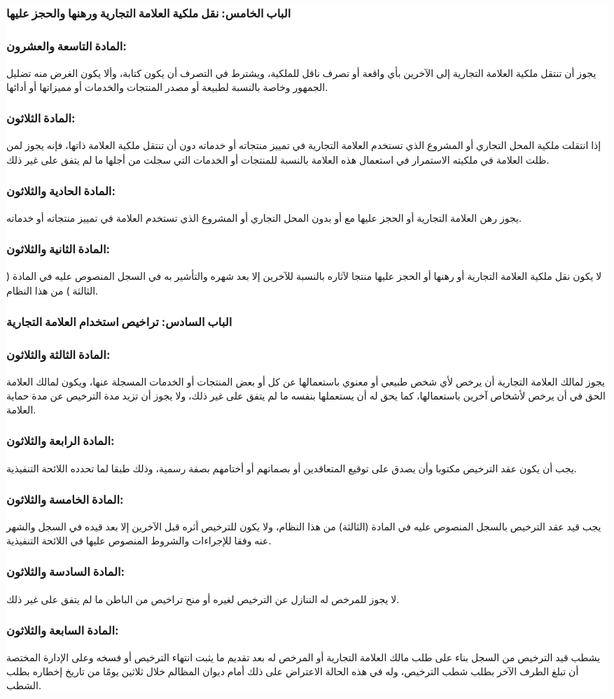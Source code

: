 ### الباب الخامس: نقل ملكية العلامة التجارية ورهنها والحجز عليها

### المادة التاسعة والعشرون:

يجوز أن تنتقل ملكية العلامة التجارية إلى الآخرين بأي واقعة أو تصرف ناقل للملكية، ويشترط في التصرف أن يكون كتابة، وألا يكون الغرض منه تضليل الجمهور وخاصة بالنسبة لطبيعة أو مصدر المنتجات والخدمات أو مميزاتها أو أدائها.

### المادة الثلاثون:

إذا انتقلت ملكية  المحل التجاري  أو المشروع الذي تستخدم  العلامة التجارية  في تمييز منتجاته أو خدماته دون أن تنتقل ملكية العلامة ذاتها، فإنه يجوز لمن ظلت العلامة في ملكيته الاستمرار في استعمال هذه العلامة بالنسبة للمنتجات أو الخدمات التي سجلت من أجلها ما لم يتفق على غير ذلك.

### المادة الحادية والثلاثون:

يجوز رهن  العلامة التجارية  أو  الحجز  عليها مع أو بدون  المحل التجاري  أو المشروع الذي تستخدم العلامة في تمييز منتجاته أو خدماته.

### المادة الثانية والثلاثون:

لا يكون نقل ملكية  العلامة التجارية  أو رهنها أو  الحجز  عليها منتجا لآثاره بالنسبة للآخرين إلا بعد شهره والتأشير به في السجل المنصوص عليه في المادة ( الثالثة ) من هذا النظام.

### الباب السادس: تراخيص استخدام العلامة التجارية

### المادة الثالثة والثلاثون:

يجوز لمالك العلامة التجارية أن يرخص لأي شخص طبيعي أو معنوي باستعمالها عن كل أو بعض المنتجات أو الخدمات المسجلة عنها، ويكون لمالك العلامة الحق في أن يرخص لأشخاص آخرين باستعمالها، كما يحق له أن يستعملها بنفسه ما لم يتفق على غير ذلك، ولا يجوز أن تزيد مدة الترخيص عن مدة حماية العلامة.

### المادة الرابعة والثلاثون:

يجب أن يكون عقد الترخيص مكتوبا وأن يصدق على توقيع المتعاقدين أو بصماتهم أو أختامهم بصفة رسمية، وذلك طبقا لما تحدده اللائحة التنفيذية.

### المادة الخامسة والثلاثون:

يجب قيد عقد الترخيص بالسجل المنصوص عليه في المادة (الثالثة) من هذا النظام، ولا يكون للترخيص أثره قبل الآخرين إلا بعد قيده في السجل والشهر عنه وفقا للإجراءات والشروط المنصوص عليها في اللائحة التنفيذية.

### المادة السادسة والثلاثون:

لا يجوز للمرخص له التنازل عن الترخيص لغيره أو منح تراخيص من الباطن ما لم يتفق على غير ذلك.

### المادة السابعة والثلاثون:

يشطب قيد الترخيص من السجل بناء على طلب مالك  العلامة التجارية  أو المرخص له بعد تقديم ما يثبت انتهاء الترخيص أو فسخه وعلى الإدارة المختصة أن تبلغ الطرف الآخر بطلب شطب الترخيص، وله في هذه الحالة الاعتراض على ذلك أمام  ديوان المظالم  خلال ثلاثين يومًا من تاريخ إخطاره بطلب الشطب.
